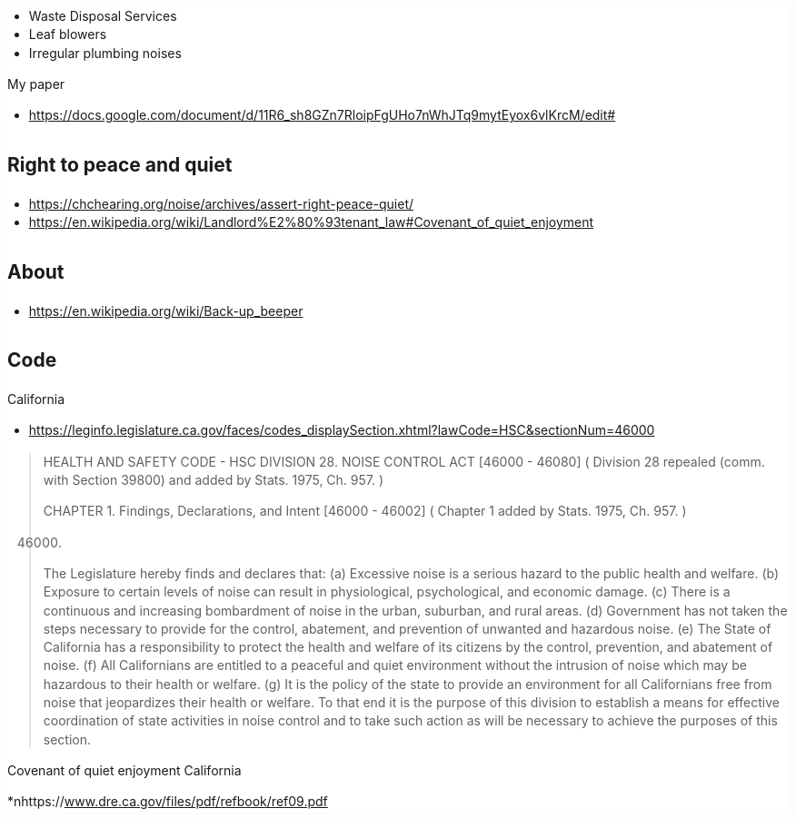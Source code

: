 * Waste Disposal Services
* Leaf blowers
* Irregular plumbing noises

My paper

* https://docs.google.com/document/d/11R6_sh8GZn7RloipFgUHo7nWhJTq9mytEyox6vlKrcM/edit#

## Right to peace and quiet

* https://chchearing.org/noise/archives/assert-right-peace-quiet/
* https://en.wikipedia.org/wiki/Landlord%E2%80%93tenant_law#Covenant_of_quiet_enjoyment


## About

* https://en.wikipedia.org/wiki/Back-up_beeper


## Code


California

* https://leginfo.legislature.ca.gov/faces/codes_displaySection.xhtml?lawCode=HSC&sectionNum=46000

>HEALTH AND SAFETY CODE - HSC
>DIVISION 28. NOISE CONTROL ACT [46000 - 46080]  ( Division 28 repealed (comm. with Section 39800) and added by Stats. 1975, Ch. 957. )
>
>CHAPTER 1. Findings, Declarations, and Intent [46000 - 46002]  ( Chapter 1 added by Stats. 1975, Ch. 957. )
>
>46000.
>The Legislature hereby finds and declares that:
>(a)  Excessive noise is a serious hazard to the public health and welfare.
>(b)  Exposure to certain levels of noise can result in physiological, psychological, and economic damage.
>(c)  There is a continuous and increasing bombardment of noise in the urban, suburban, and rural areas.
>(d)  Government has not taken the steps necessary to provide for the control, abatement, and prevention of unwanted and hazardous noise.
>(e)  The State of California has a responsibility to protect the health and welfare of its citizens by the control, prevention, and abatement of noise.
>(f)  All Californians are entitled to a peaceful and quiet environment without the intrusion of noise which may be hazardous to their health or welfare.
>(g)  It is the policy of the state to provide an environment for all Californians free from noise that jeopardizes their health or welfare. To that end it is the purpose of this division to establish a means for effective coordination of state activities in noise control and to take such action as will be necessary to achieve the purposes of this section.

Covenant of quiet enjoyment California

*nhttps://www.dre.ca.gov/files/pdf/refbook/ref09.pdf

